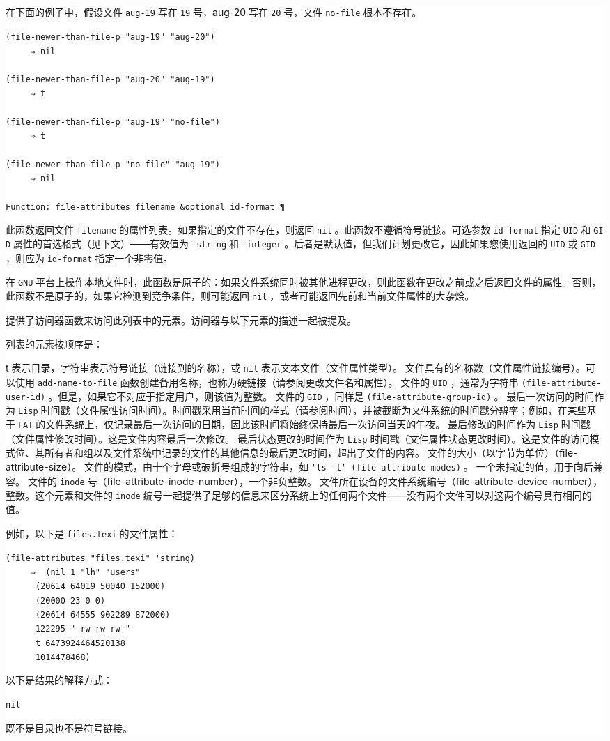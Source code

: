 在下面的例子中，假设文件 `aug-19` 写在 `19` 号，aug-20 写在 `20` 号，文件 `no-file` 根本不存在。

    (file-newer-than-file-p "aug-19" "aug-20")
         ⇒ nil
    
    (file-newer-than-file-p "aug-20" "aug-19")
         ⇒ t
    
    (file-newer-than-file-p "aug-19" "no-file")
         ⇒ t
    
    (file-newer-than-file-p "no-file" "aug-19")
         ⇒ nil

    Function: file-attributes filename &optional id-format ¶

此函数返回文件 `filename` 的属性列表。如果指定的文件不存在，则返回 `nil` 。此函数不遵循符号链接。可选参数 `id-format` 指定 `UID` 和 `GID` 属性的首选格式（见下文）——有效值为 `'string` 和 `'integer` 。后者是默认值，但我们计划更改它，因此如果您使用返回的 `UID` 或 `GID` ，则应为 `id-format` 指定一个非零值。

在 `GNU` 平台上操作本地文件时，此函数是原子的：如果文件系统同时被其他进程更改，则此函数在更改之前或之后返回文件的属性。否则，此函数不是原子的，如果它检测到竞争条件，则可能返回 `nil` ，或者可能返回先前和当前文件属性的大杂烩。

提供了访问器函数来访问此列表中的元素。访问器与以下元素的描述一起被提及。

列表的元素按顺序是：

t 表示目录，字符串表示符号链接（链接到的名称），或 `nil`  表示文本文件（文件属性类型）。
文件具有的名称数（文件属性链接编号）。可以使用 `add-name-to-file` 函数创建备用名称，也称为硬链接（请参阅更改文件名和属性）。
文件的 `UID` ，通常为字符串 `(file-attribute-user-id)` 。但是，如果它不对应于指定用户，则该值为整数。
文件的 `GID` ，同样是 `(file-attribute-group-id)` 。
最后一次访问的时间作为 `Lisp` 时间戳（文件属性访问时间）。时间戳采用当前时间的样式（请参阅时间），并被截断为文件系统的时间戳分辨率；例如，在某些基于 `FAT` 的文件系统上，仅记录最后一次访问的日期，因此该时间将始终保持最后一次访问当天的午夜。
最后修改的时间作为 `Lisp` 时间戳（文件属性修改时间）。这是文件内容最后一次修改。
最后状态更改的时间作为 `Lisp` 时间戳（文件属性状态更改时间）。这是文件的访问模式位、其所有者和组以及文件系统中记录的文件的其他信息的最后更改时间，超出了文件的内容。
文件的大小（以字节为单位）（file-attribute-size）。
文件的模式，由十个字母或破折号组成的字符串，如 `'ls -l' (file-attribute-modes)` 。
一个未指定的值，用于向后兼容。
文件的 `inode` 号（file-attribute-inode-number），一个非负整数。
文件所在设备的文件系统编号（file-attribute-device-number），整数。这个元素和文件的 `inode` 编号一起提供了足够的信息来区分系统上的任何两个文件——没有两个文件可以对这两个编号具有相同的值。

例如，以下是 `files.texi` 的文件属性：

    (file-attributes "files.texi" 'string)
         ⇒  (nil 1 "lh" "users"
    	  (20614 64019 50040 152000)
    	  (20000 23 0 0)
    	  (20614 64555 902289 872000)
    	  122295 "-rw-rw-rw-"
    	  t 6473924464520138
    	  1014478468)

以下是结果的解释方式：

    nil

既不是目录也不是符号链接。
